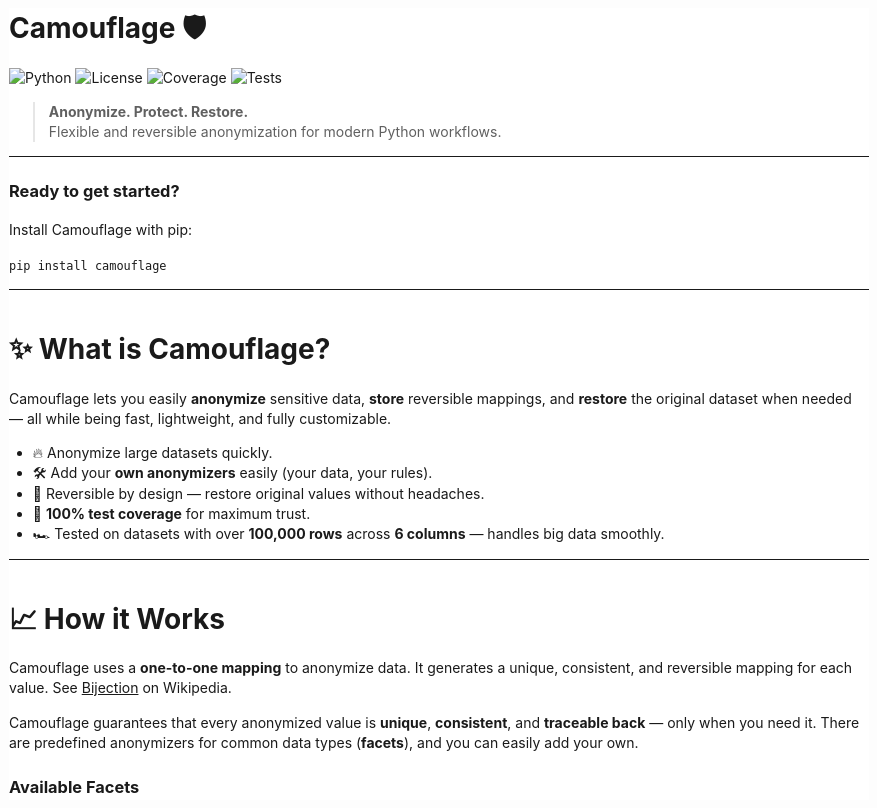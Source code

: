 # Camouflage 🛡️

![Python](https://img.shields.io/badge/Python-3.8%2B-blue)
![License](https://img.shields.io/github/license/data-minder/camouflage)
![Coverage](https://img.shields.io/badge/Coverage-100%25-brightgreen)
![Tests](https://github.com/data-minder/camouflage/actions/workflows/lint_and_test.yml/badge.svg)

> **Anonymize. Protect. Restore.**  
> Flexible and reversible anonymization for modern Python workflows.

---

### Ready to get started?

Install Camouflage with pip:

```bash
pip install camouflage
```

---

# ✨ What is Camouflage?

Camouflage lets you easily **anonymize** sensitive data, **store** reversible mappings, and **restore** the original dataset when needed — all while being
fast, lightweight, and fully customizable.

- 🔥 Anonymize large datasets quickly.
- 🛠️ Add your **own anonymizers** easily (your data, your rules).
- 🔄 Reversible by design — restore original values without headaches.
- 🧪 **100% test coverage** for maximum trust.
- 🏎️ Tested on datasets with over **100,000 rows** across **6 columns** — handles big data smoothly.

---

# 📈 How it Works

Camouflage uses a **one-to-one mapping** to anonymize data. It generates a unique, consistent, and reversible mapping for each value.
See [Bijection](https://en.wikipedia.org/wiki/Bijection) on Wikipedia.

Camouflage guarantees that every anonymized value is **unique**, **consistent**, and **traceable back** — only when you need it. There are predefined
anonymizers for common data types (**facets**), and you can easily add your own.

### Available Facets
